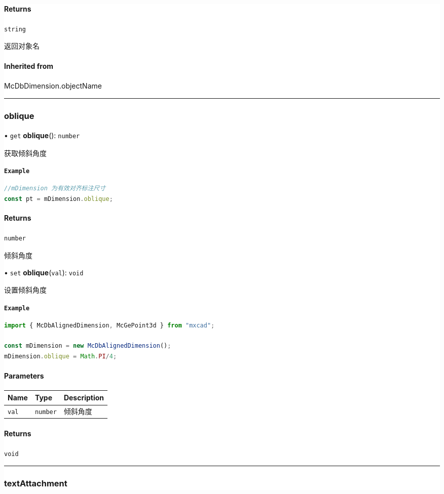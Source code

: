 #### Returns

`string`

返回对象名

#### Inherited from

McDbDimension.objectName

___

### oblique

• `get` **oblique**(): `number`

获取倾斜角度

**`Example`**

```ts
//mDimension 为有效对齐标注尺寸
const pt = mDimension.oblique;
```

#### Returns

`number`

倾斜角度

• `set` **oblique**(`val`): `void`

设置倾斜角度

**`Example`**

```ts
import { McDbAlignedDimension, McGePoint3d } from "mxcad";

const mDimension = new McDbAlignedDimension();
mDimension.oblique = Math.PI/4;
```

#### Parameters

| Name | Type | Description |
| :------ | :------ | :------ |
| `val` | `number` | 倾斜角度 |

#### Returns

`void`

___

### textAttachment
